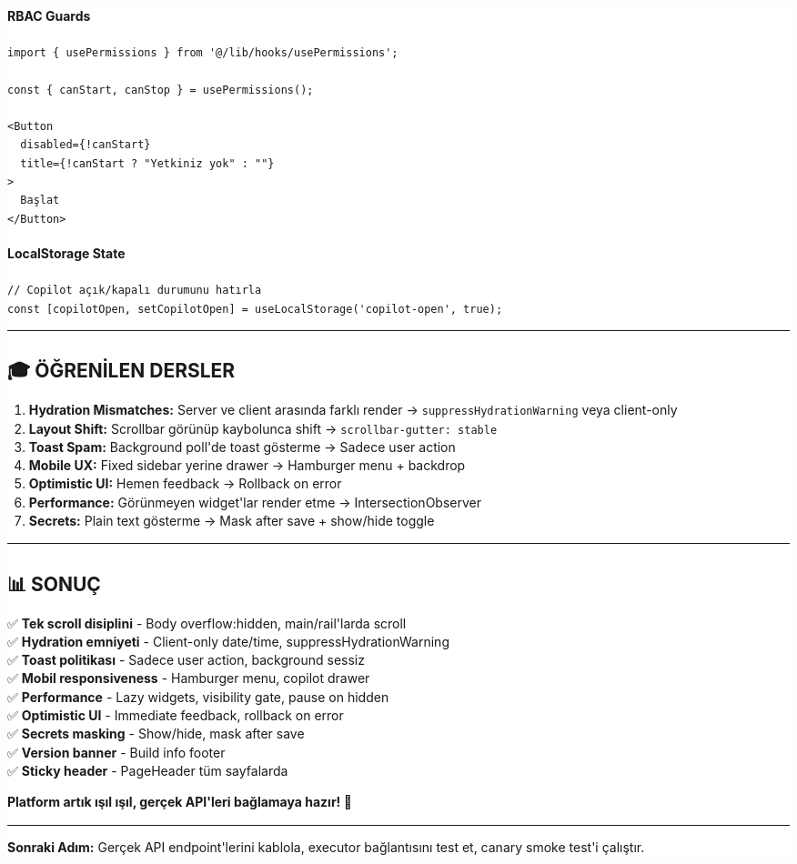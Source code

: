 #### RBAC Guards
```tsx
import { usePermissions } from '@/lib/hooks/usePermissions';

const { canStart, canStop } = usePermissions();

<Button 
  disabled={!canStart} 
  title={!canStart ? "Yetkiniz yok" : ""}
>
  Başlat
</Button>
```

#### LocalStorage State
```tsx
// Copilot açık/kapalı durumunu hatırla
const [copilotOpen, setCopilotOpen] = useLocalStorage('copilot-open', true);
```

---

## 🎓 ÖĞRENİLEN DERSLER

1. **Hydration Mismatches:** Server ve client arasında farklı render → `suppressHydrationWarning` veya client-only
2. **Layout Shift:** Scrollbar görünüp kaybolunca shift → `scrollbar-gutter: stable`
3. **Toast Spam:** Background poll'de toast gösterme → Sadece user action
4. **Mobile UX:** Fixed sidebar yerine drawer → Hamburger menu + backdrop
5. **Optimistic UI:** Hemen feedback → Rollback on error
6. **Performance:** Görünmeyen widget'lar render etme → IntersectionObserver
7. **Secrets:** Plain text gösterme → Mask after save + show/hide toggle

---

## 📊 SONUÇ

✅ **Tek scroll disiplini** - Body overflow:hidden, main/rail'larda scroll  
✅ **Hydration emniyeti** - Client-only date/time, suppressHydrationWarning  
✅ **Toast politikası** - Sadece user action, background sessiz  
✅ **Mobil responsiveness** - Hamburger menu, copilot drawer  
✅ **Performance** - Lazy widgets, visibility gate, pause on hidden  
✅ **Optimistic UI** - Immediate feedback, rollback on error  
✅ **Secrets masking** - Show/hide, mask after save  
✅ **Version banner** - Build info footer  
✅ **Sticky header** - PageHeader tüm sayfalarda  

**Platform artık ışıl ışıl, gerçek API'leri bağlamaya hazır! 🚀**

---

**Sonraki Adım:** Gerçek API endpoint'lerini kablola, executor bağlantısını test et, canary smoke test'i çalıştır.

